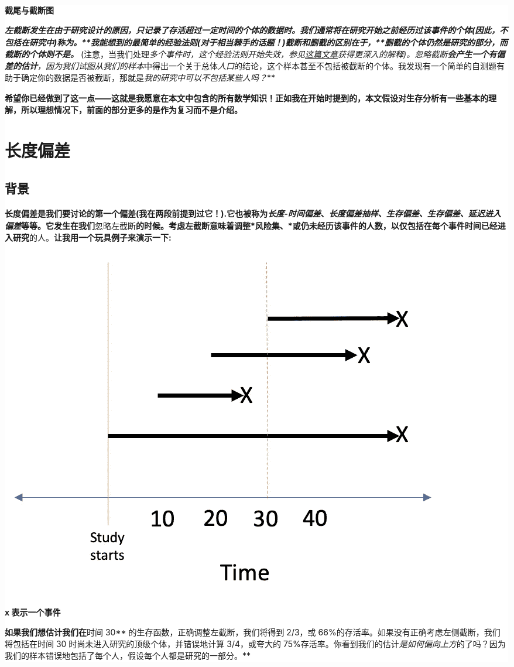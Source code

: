**截尾与截断图**

****左截断**发生在由于研究设计的原因，只记录了存活超过一定时间的个体的数据时。我们通常将在研究开始之前经历过该事件的个体(因此，不包括在研究中)称为**。**我能想到的最简单的经验法则(对于相当棘手的话题！)截断和删截的区别在于，**删截的个体仍然是研究的*部分，而截断的个体则不是。*** (注意，当我们处理*多个事件时，这个经验法则开始失效，*参见[这篇文章](https://www.ncbi.nlm.nih.gov/pmc/articles/PMC3121224/#:~:text=Left%20truncation%20occurs%20when%20individuals,understood%20and%20implemented%20by%20epidemiologists.)获得更深入的解释)。忽略截断**会产生一个有偏差的估计**，因为我们试图从我们的*样本*中得出一个关于总体*人口*的结论，这个样本甚至不包括被截断的个体。我发现有一个简单的自测题有助于确定你的数据是否被截断，那就是*我的研究中可以不包括某些人吗？***

**希望你已经做到了这一点——这就是我愿意在本文中包含的所有数学知识！正如我在开始时提到的，本文假设对生存分析有一些基本的理解，所以理想情况下，前面的部分更多的是作为复习而不是介绍。**

# **长度偏差**

## **背景**

**长度偏差是我们要讨论的第一个偏差(我在两段前提到过它！).它也被称为*长度-时间偏差*、*长度偏差抽样、生存偏差、生存偏差、延迟进入偏差*等等。它发生在我们**忽略左截断**的时候。考虑左截断意味着调整*风险集、*或仍未经历该事件的人数，以仅包括在每个事件时间已经进入研究**的人。**让我用一个玩具例子来演示一下:**

**![](img/e0b36764644724e6573d61e7934428ee.png)**

**x 表示一个事件**

**如果我们想估计我们在**时间 30** 的生存函数，正确调整左截断，我们将得到 2/3，或 66%的存活率。如果没有正确考虑左侧截断，我们将包括在时间 30 时尚未进入研究的顶级个体，并错误地计算 3/4，或夸大的 75%存活率。你看到我们的估计*是如何偏向上方*的了吗？因为我们的样本错误地包括了每个人，假设每个人都是研究的一部分。**
